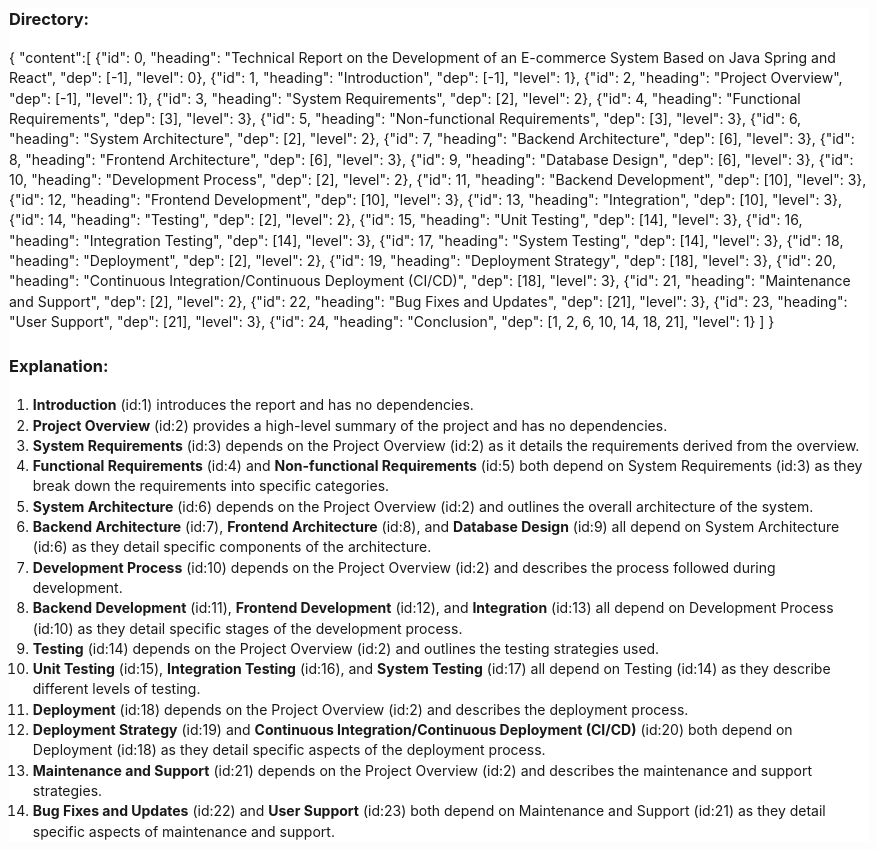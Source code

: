 ### Directory:
<JSON>
{
    "content":[
        {"id": 0, "heading": "Technical Report on the Development of an E-commerce System Based on Java Spring and React", "dep": [-1], "level": 0},
        {"id": 1, "heading": "Introduction", "dep": [-1], "level": 1},
        {"id": 2, "heading": "Project Overview", "dep": [-1], "level": 1},
        {"id": 3, "heading": "System Requirements", "dep": [2], "level": 2},
        {"id": 4, "heading": "Functional Requirements", "dep": [3], "level": 3},
        {"id": 5, "heading": "Non-functional Requirements", "dep": [3], "level": 3},
        {"id": 6, "heading": "System Architecture", "dep": [2], "level": 2},
        {"id": 7, "heading": "Backend Architecture", "dep": [6], "level": 3},
        {"id": 8, "heading": "Frontend Architecture", "dep": [6], "level": 3},
        {"id": 9, "heading": "Database Design", "dep": [6], "level": 3},
        {"id": 10, "heading": "Development Process", "dep": [2], "level": 2},
        {"id": 11, "heading": "Backend Development", "dep": [10], "level": 3},
        {"id": 12, "heading": "Frontend Development", "dep": [10], "level": 3},
        {"id": 13, "heading": "Integration", "dep": [10], "level": 3},
        {"id": 14, "heading": "Testing", "dep": [2], "level": 2},
        {"id": 15, "heading": "Unit Testing", "dep": [14], "level": 3},
        {"id": 16, "heading": "Integration Testing", "dep": [14], "level": 3},
        {"id": 17, "heading": "System Testing", "dep": [14], "level": 3},
        {"id": 18, "heading": "Deployment", "dep": [2], "level": 2},
        {"id": 19, "heading": "Deployment Strategy", "dep": [18], "level": 3},
        {"id": 20, "heading": "Continuous Integration/Continuous Deployment (CI/CD)", "dep": [18], "level": 3},
        {"id": 21, "heading": "Maintenance and Support", "dep": [2], "level": 2},
        {"id": 22, "heading": "Bug Fixes and Updates", "dep": [21], "level": 3},
        {"id": 23, "heading": "User Support", "dep": [21], "level": 3},
        {"id": 24, "heading": "Conclusion", "dep": [1, 2, 6, 10, 14, 18, 21], "level": 1}
    ]
}
</JSON>

### Explanation:
1. **Introduction** (id:1) introduces the report and has no dependencies.
2. **Project Overview** (id:2) provides a high-level summary of the project and has no dependencies.
3. **System Requirements** (id:3) depends on the Project Overview (id:2) as it details the requirements derived from the overview.
4. **Functional Requirements** (id:4) and **Non-functional Requirements** (id:5) both depend on System Requirements (id:3) as they break down the requirements into specific categories.
5. **System Architecture** (id:6) depends on the Project Overview (id:2) and outlines the overall architecture of the system.
6. **Backend Architecture** (id:7), **Frontend Architecture** (id:8), and **Database Design** (id:9) all depend on System Architecture (id:6) as they detail specific components of the architecture.
7. **Development Process** (id:10) depends on the Project Overview (id:2) and describes the process followed during development.
8. **Backend Development** (id:11), **Frontend Development** (id:12), and **Integration** (id:13) all depend on Development Process (id:10) as they detail specific stages of the development process.
9. **Testing** (id:14) depends on the Project Overview (id:2) and outlines the testing strategies used.
10. **Unit Testing** (id:15), **Integration Testing** (id:16), and **System Testing** (id:17) all depend on Testing (id:14) as they describe different levels of testing.
11. **Deployment** (id:18) depends on the Project Overview (id:2) and describes the deployment process.
12. **Deployment Strategy** (id:19) and **Continuous Integration/Continuous Deployment (CI/CD)** (id:20) both depend on Deployment (id:18) as they detail specific aspects of the deployment process.
13. **Maintenance and Support** (id:21) depends on the Project Overview (id:2) and describes the maintenance and support strategies.
14. **Bug Fixes and Updates** (id:22) and **User Support** (id:23) both depend on Maintenance and Support (id:21) as they detail specific aspects of maintenance and support.